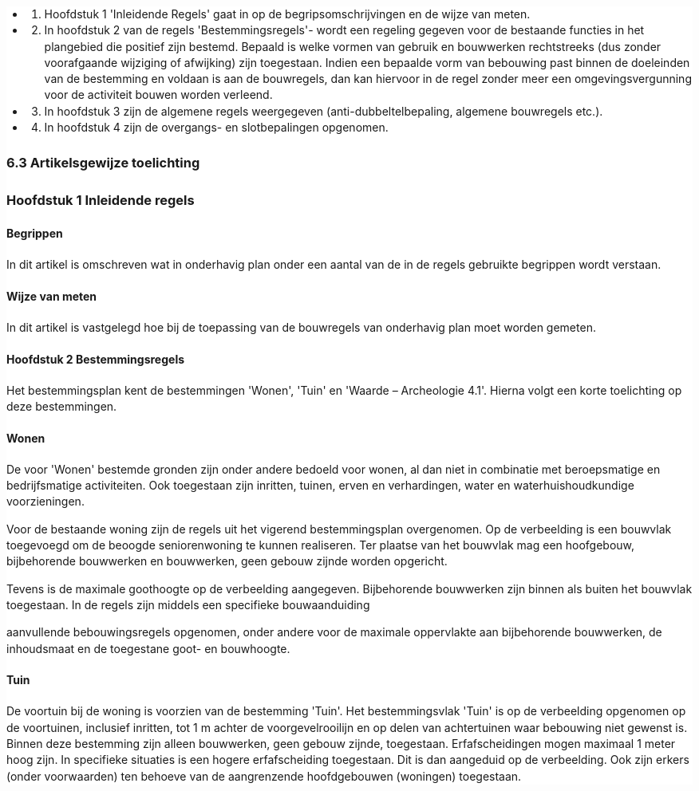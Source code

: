 - 1. Hoofdstuk 1 'Inleidende Regels' gaat in op de begripsomschrijvingen en de wijze van meten.
- 2. In hoofdstuk 2 van de regels 'Bestemmingsregels'- wordt een regeling gegeven voor de bestaande functies in het plangebied die positief zijn bestemd. Bepaald is welke vormen van gebruik en bouwwerken rechtstreeks (dus zonder voorafgaande wijziging of afwijking) zijn toegestaan. Indien een bepaalde vorm van bebouwing past binnen de doeleinden van de bestemming en voldaan is aan de bouwregels, dan kan hiervoor in de regel zonder meer een omgevingsvergunning voor de activiteit bouwen worden verleend.
- 3. In hoofdstuk 3 zijn de algemene regels weergegeven (anti-dubbeltelbepaling, algemene bouwregels etc.).
- 4. In hoofdstuk 4 zijn de overgangs- en slotbepalingen opgenomen.

### **6.3 Artikelsgewijze toelichting**

### **Hoofdstuk 1 Inleidende regels**

#### Begrippen

In dit artikel is omschreven wat in onderhavig plan onder een aantal van de in de regels gebruikte begrippen wordt verstaan.

#### Wijze van meten

In dit artikel is vastgelegd hoe bij de toepassing van de bouwregels van onderhavig plan moet worden gemeten.

#### **Hoofdstuk 2 Bestemmingsregels**

Het bestemmingsplan kent de bestemmingen 'Wonen', 'Tuin' en 'Waarde – Archeologie 4.1'. Hierna volgt een korte toelichting op deze bestemmingen.

#### Wonen

De voor 'Wonen' bestemde gronden zijn onder andere bedoeld voor wonen, al dan niet in combinatie met beroepsmatige en bedrijfsmatige activiteiten. Ook toegestaan zijn inritten, tuinen, erven en verhardingen, water en waterhuishoudkundige voorzieningen.

Voor de bestaande woning zijn de regels uit het vigerend bestemmingsplan overgenomen. Op de verbeelding is een bouwvlak toegevoegd om de beoogde seniorenwoning te kunnen realiseren. Ter plaatse van het bouwvlak mag een hoofgebouw, bijbehorende bouwwerken en bouwwerken, geen gebouw zijnde worden opgericht.

Tevens is de maximale goothoogte op de verbeelding aangegeven. Bijbehorende bouwwerken zijn binnen als buiten het bouwvlak toegestaan. In de regels zijn middels een specifieke bouwaanduiding

aanvullende bebouwingsregels opgenomen, onder andere voor de maximale oppervlakte aan bijbehorende bouwwerken, de inhoudsmaat en de toegestane goot- en bouwhoogte.

#### Tuin

De voortuin bij de woning is voorzien van de bestemming 'Tuin'. Het bestemmingsvlak 'Tuin' is op de verbeelding opgenomen op de voortuinen, inclusief inritten, tot 1 m achter de voorgevelrooilijn en op delen van achtertuinen waar bebouwing niet gewenst is. Binnen deze bestemming zijn alleen bouwwerken, geen gebouw zijnde, toegestaan. Erfafscheidingen mogen maximaal 1 meter hoog zijn. In specifieke situaties is een hogere erfafscheiding toegestaan. Dit is dan aangeduid op de verbeelding. Ook zijn erkers (onder voorwaarden) ten behoeve van de aangrenzende hoofdgebouwen (woningen) toegestaan.
